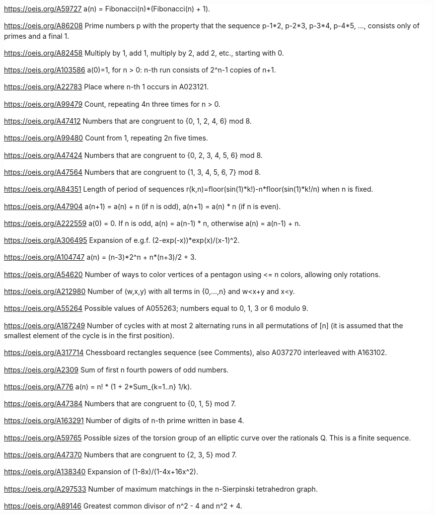 https://oeis.org/A59727 a(n) = Fibonacci(n)\*(Fibonacci(n) + 1).

https://oeis.org/A86208 Prime numbers p with the property that the sequence p-1\*2, p-2\*3, p-3\*4, p-4\*5, ..., consists only of primes and a final 1.

https://oeis.org/A82458 Multiply by 1, add 1, multiply by 2, add 2, etc., starting with 0.

https://oeis.org/A103586 a(0)=1, for n > 0: n-th run consists of 2^n-1 copies of n+1.

https://oeis.org/A22783 Place where n-th 1 occurs in A023121.

https://oeis.org/A99479 Count, repeating 4n three times for n > 0.

https://oeis.org/A47412 Numbers that are congruent to {0, 1, 2, 4, 6} mod 8.

https://oeis.org/A99480 Count from 1, repeating 2n five times.

https://oeis.org/A47424 Numbers that are congruent to {0, 2, 3, 4, 5, 6} mod 8.

https://oeis.org/A47564 Numbers that are congruent to {1, 3, 4, 5, 6, 7} mod 8.

https://oeis.org/A84351 Length of period of sequences r(k,n)=floor(sin(1)\*k!)-n\*floor(sin(1)\*k!/n) when n is fixed.

https://oeis.org/A47904 a(n+1) = a(n) + n (if n is odd), a(n+1) = a(n) \* n (if n is even).

https://oeis.org/A222559 a(0) = 0. If n is odd, a(n) = a(n-1) \* n, otherwise a(n) = a(n-1) + n.

https://oeis.org/A306495 Expansion of e.g.f. (2-exp(-x))\*exp(x)/(x-1)^2.

https://oeis.org/A104747 a(n) = (n-3)\*2^n + n\*(n+3)/2 + 3.

https://oeis.org/A54620 Number of ways to color vertices of a pentagon using <= n colors, allowing only rotations.

https://oeis.org/A212980 Number of (w,x,y) with all terms in {0,...,n} and w<x+y and x<y.

https://oeis.org/A55264 Possible values of A055263; numbers equal to 0, 1, 3 or 6 modulo 9.

https://oeis.org/A187249 Number of cycles with at most 2 alternating runs in all permutations of [n] (it is assumed that the smallest element of the cycle is in the first position).

https://oeis.org/A317714 Chessboard rectangles sequence (see Comments), also A037270 interleaved with A163102.

https://oeis.org/A2309 Sum of first n fourth powers of odd numbers.

https://oeis.org/A776 a(n) = n! \* (1 + 2\*Sum_{k=1..n} 1/k).

https://oeis.org/A47384 Numbers that are congruent to {0, 1, 5} mod 7.

https://oeis.org/A163291 Number of digits of n-th prime written in base 4.

https://oeis.org/A59765 Possible sizes of the torsion group of an elliptic curve over the rationals Q. This is a finite sequence.

https://oeis.org/A47370 Numbers that are congruent to {2, 3, 5} mod 7.

https://oeis.org/A138340 Expansion of (1-8x)/(1-4x+16x^2).

https://oeis.org/A297533 Number of maximum matchings in the n-Sierpinski tetrahedron graph.

https://oeis.org/A89146 Greatest common divisor of n^2 - 4 and n^2 + 4.
